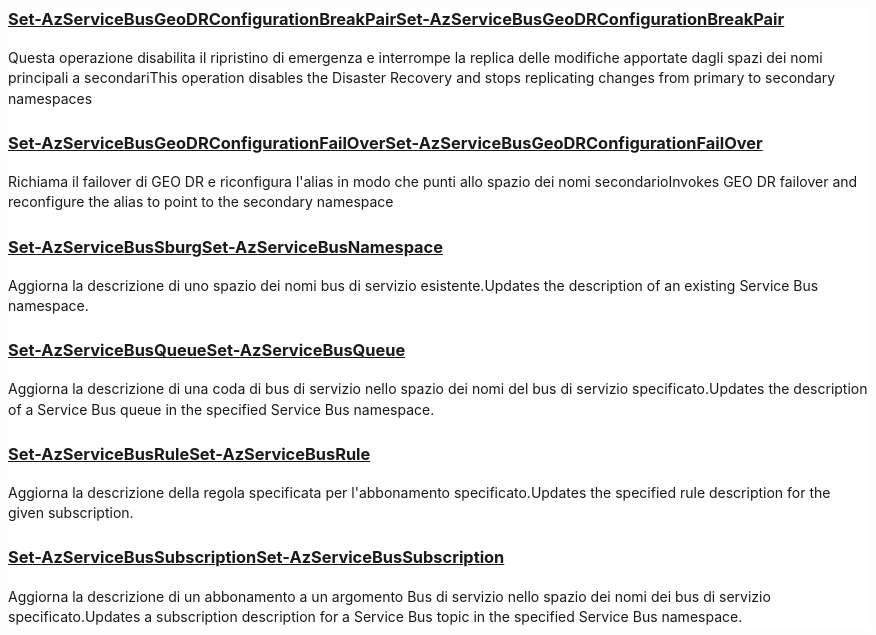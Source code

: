 ### [<span data-ttu-id="a40e6-163">Set-AzServiceBusGeoDRConfigurationBreakPair</span><span class="sxs-lookup"><span data-stu-id="a40e6-163">Set-AzServiceBusGeoDRConfigurationBreakPair</span></span>](Set-AzServiceBusGeoDRConfigurationBreakPair.md)
<span data-ttu-id="a40e6-164">Questa operazione disabilita il ripristino di emergenza e interrompe la replica delle modifiche apportate dagli spazi dei nomi principali a secondari</span><span class="sxs-lookup"><span data-stu-id="a40e6-164">This operation disables the Disaster Recovery and stops replicating changes from primary to secondary namespaces</span></span>

### [<span data-ttu-id="a40e6-165">Set-AzServiceBusGeoDRConfigurationFailOver</span><span class="sxs-lookup"><span data-stu-id="a40e6-165">Set-AzServiceBusGeoDRConfigurationFailOver</span></span>](Set-AzServiceBusGeoDRConfigurationFailOver.md)
<span data-ttu-id="a40e6-166">Richiama il failover di GEO DR e riconfigura l'alias in modo che punti allo spazio dei nomi secondario</span><span class="sxs-lookup"><span data-stu-id="a40e6-166">Invokes GEO DR failover and reconfigure the alias to point to the secondary namespace</span></span>

### [<span data-ttu-id="a40e6-167">Set-AzServiceBusSburg</span><span class="sxs-lookup"><span data-stu-id="a40e6-167">Set-AzServiceBusNamespace</span></span>](Set-AzServiceBusNamespace.md)
<span data-ttu-id="a40e6-168">Aggiorna la descrizione di uno spazio dei nomi bus di servizio esistente.</span><span class="sxs-lookup"><span data-stu-id="a40e6-168">Updates the description of an existing Service Bus namespace.</span></span>

### [<span data-ttu-id="a40e6-169">Set-AzServiceBusQueue</span><span class="sxs-lookup"><span data-stu-id="a40e6-169">Set-AzServiceBusQueue</span></span>](Set-AzServiceBusQueue.md)
<span data-ttu-id="a40e6-170">Aggiorna la descrizione di una coda di bus di servizio nello spazio dei nomi del bus di servizio specificato.</span><span class="sxs-lookup"><span data-stu-id="a40e6-170">Updates the description of a Service Bus queue in the specified Service Bus namespace.</span></span>

### [<span data-ttu-id="a40e6-171">Set-AzServiceBusRule</span><span class="sxs-lookup"><span data-stu-id="a40e6-171">Set-AzServiceBusRule</span></span>](Set-AzServiceBusRule.md)
<span data-ttu-id="a40e6-172">Aggiorna la descrizione della regola specificata per l'abbonamento specificato.</span><span class="sxs-lookup"><span data-stu-id="a40e6-172">Updates the specified rule description for the given subscription.</span></span>

### [<span data-ttu-id="a40e6-173">Set-AzServiceBusSubscription</span><span class="sxs-lookup"><span data-stu-id="a40e6-173">Set-AzServiceBusSubscription</span></span>](Set-AzServiceBusSubscription.md)
<span data-ttu-id="a40e6-174">Aggiorna la descrizione di un abbonamento a un argomento Bus di servizio nello spazio dei nomi dei bus di servizio specificato.</span><span class="sxs-lookup"><span data-stu-id="a40e6-174">Updates a subscription description for a Service Bus topic in the specified Service Bus namespace.</span></span>
